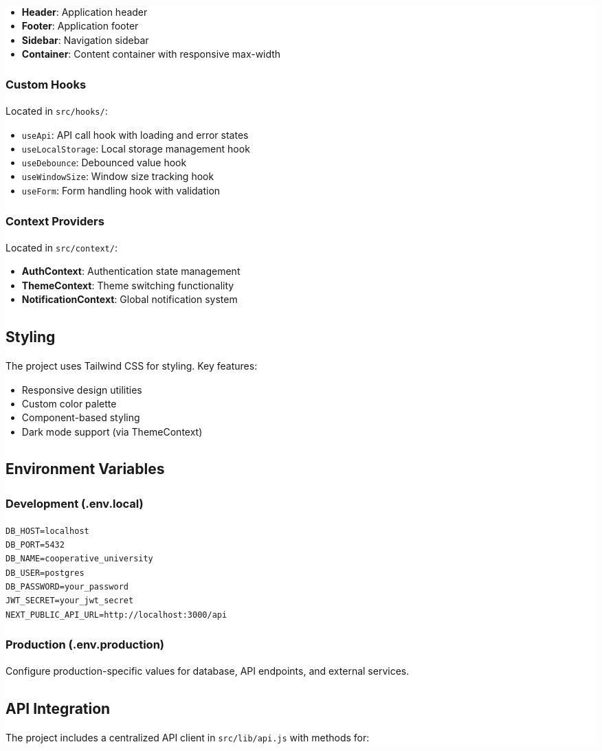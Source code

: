 - **Header**: Application header
- **Footer**: Application footer
- **Sidebar**: Navigation sidebar
- **Container**: Content container with responsive max-width

### Custom Hooks

Located in `src/hooks/`:

- `useApi`: API call hook with loading and error states
- `useLocalStorage`: Local storage management hook
- `useDebounce`: Debounced value hook
- `useWindowSize`: Window size tracking hook
- `useForm`: Form handling hook with validation

### Context Providers

Located in `src/context/`:

- **AuthContext**: Authentication state management
- **ThemeContext**: Theme switching functionality
- **NotificationContext**: Global notification system

## Styling

The project uses Tailwind CSS for styling. Key features:

- Responsive design utilities
- Custom color palette
- Component-based styling
- Dark mode support (via ThemeContext)

## Environment Variables

### Development (.env.local)

```env
DB_HOST=localhost
DB_PORT=5432
DB_NAME=cooperative_university
DB_USER=postgres
DB_PASSWORD=your_password
JWT_SECRET=your_jwt_secret
NEXT_PUBLIC_API_URL=http://localhost:3000/api
```

### Production (.env.production)

Configure production-specific values for database, API endpoints, and external services.

## API Integration

The project includes a centralized API client in `src/lib/api.js` with methods for:
